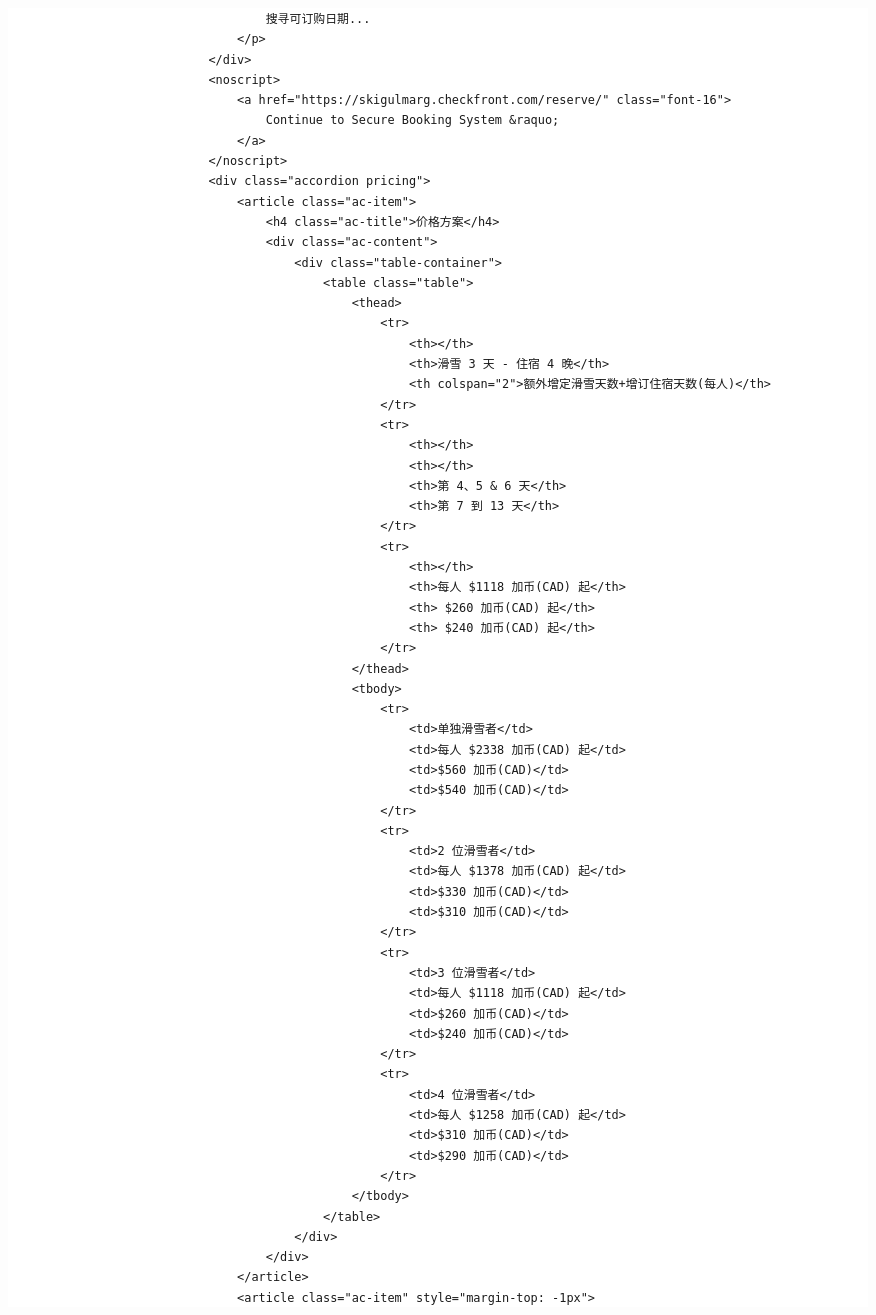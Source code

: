                                         搜寻可订购日期...
                                    </p>
                                </div>
                                <noscript>
                                    <a href="https://skigulmarg.checkfront.com/reserve/" class="font-16">
                                        Continue to Secure Booking System &raquo;
                                    </a>
                                </noscript>
                                <div class="accordion pricing">
                                    <article class="ac-item">
                                        <h4 class="ac-title">价格方案</h4>
                                        <div class="ac-content">
                                            <div class="table-container">
                                                <table class="table">
                                                    <thead>
                                                        <tr>
                                                            <th></th>
                                                            <th>滑雪 3 天 - 住宿 4 晚</th>
                                                            <th colspan="2">额外增定滑雪天数+增订住宿天数(每人)</th>
                                                        </tr>
                                                        <tr>
                                                            <th></th>
                                                            <th></th>
                                                            <th>第 4、5 & 6 天</th>
                                                            <th>第 7 到 13 天</th>
                                                        </tr>
                                                        <tr>
                                                            <th></th>
                                                            <th>每人 $1118 加币(CAD) 起</th>
                                                            <th> $260 加币(CAD) 起</th>
                                                            <th> $240 加币(CAD) 起</th>
                                                        </tr>
                                                    </thead>
                                                    <tbody>
                                                        <tr>
                                                            <td>单独滑雪者</td>
                                                            <td>每人 $2338 加币(CAD) 起</td>
                                                            <td>$560 加币(CAD)</td>
                                                            <td>$540 加币(CAD)</td>
                                                        </tr>
                                                        <tr>
                                                            <td>2 位滑雪者</td>
                                                            <td>每人 $1378 加币(CAD) 起</td>
                                                            <td>$330 加币(CAD)</td>
                                                            <td>$310 加币(CAD)</td>
                                                        </tr>
                                                        <tr>
                                                            <td>3 位滑雪者</td>
                                                            <td>每人 $1118 加币(CAD) 起</td>
                                                            <td>$260 加币(CAD)</td>
                                                            <td>$240 加币(CAD)</td>
                                                        </tr>
                                                        <tr>
                                                            <td>4 位滑雪者</td>
                                                            <td>每人 $1258 加币(CAD) 起</td>
                                                            <td>$310 加币(CAD)</td>
                                                            <td>$290 加币(CAD)</td>
                                                        </tr>
                                                    </tbody>
                                                </table>
                                            </div>
                                        </div>
                                    </article>
                                    <article class="ac-item" style="margin-top: -1px">